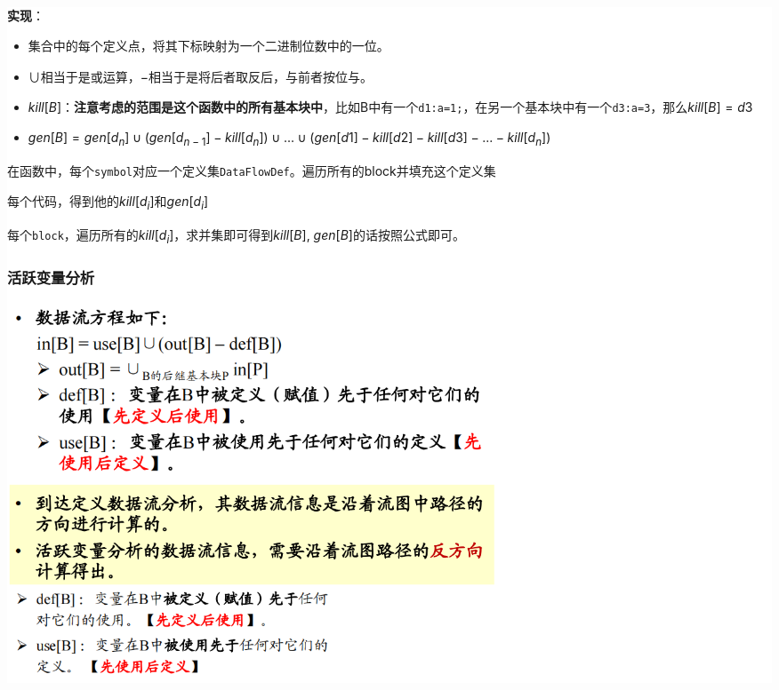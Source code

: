 **实现**：

- 集合中的每个定义点，将其下标映射为一个二进制位数中的一位。
- $\cup$相当于是或运算，$-$相当于是将后者取反后，与前者按位与。
- $kill[B]$：**注意考虑的范围是这个函数中的所有基本块中**，比如B中有一个`d1:a=1;`，在另一个基本块中有一个`d3:a=3`，那么$kill[B]={d3}$ 

- $gen[B]=gen[d_n]\cup(gen[d_{n-1}]-kill[d_n])\cup...\cup(gen[d1]-kill[d2]-kill[d3]-...-kill[d_n])$

在函数中，每个`symbol`对应一个定义集`DataFlowDef`。遍历所有的block并填充这个定义集

每个代码，得到他的$kill[d_i]$和$gen[d_i]$ 

每个`block`，遍历所有的$kill[d_i]$，求并集即可得到$kill[B]$, $gen[B]$的话按照公式即可。

### 活跃变量分析

<img src="./优化文档.assets/image-20231120144833030.png" alt="image-20231120144833030" style="zoom:67%;" />

<img src="./优化文档.assets/image-20231120144913829.png" alt="image-20231120144913829" style="zoom:67%;" />
